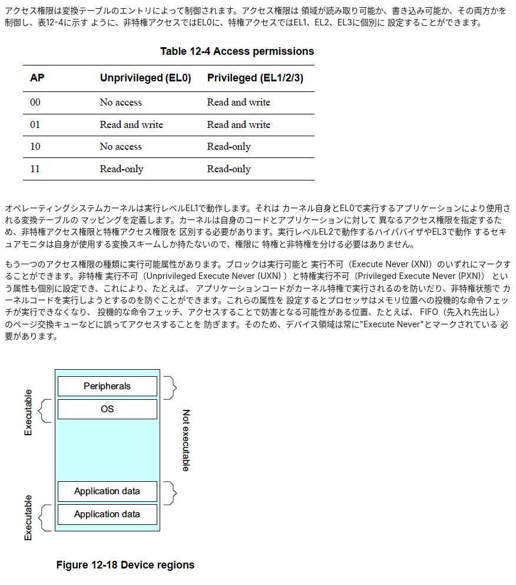 アクセス権限は変換テーブルのエントリによって制御されます。アクセス権限は
領域が読み取り可能か、書き込み可能か、その両方かを制御し、表12-4に示す
ように、非特権アクセスではEL0に、特権アクセスではEL1、EL2、EL3に個別に
設定することができます。

![表12-4: アクセス権限](screens/table_12_4.png)

オペレーティングシステムカーネルは実行レベルEL1で動作します。それは
カーネル自身とEL0で実行するアプリケーションにより使用される変換テーブルの
マッピングを定義します。カーネルは自身のコードとアプリケーションに対して
異なるアクセス権限を指定するため、非特権アクセス権限と特権アクセス権限を
区別する必要があります。実行レベルEL2で動作するハイパバイザやEL3で動作
するセキュアモニタは自身が使用する変換スキームしか持たないので、権限に
特権と非特権を分ける必要はありません。

もう一つのアクセス権限の種類に実行可能属性があります。ブロックは実行可能と
実行不可（Execute Never (XN)）のいずれにマークすることができます。非特権
実行不可（Unprivileged Execute Never (UXN) ）と特権実行不可（Privileged
Execute Never (PXN)） という属性も個別に設定でき、これにより、たとえば、
アプリケーションコードがカーネル特権で実行されるのを防いだり、非特権状態で
カーネルコードを実行しようとするのを防ぐことができます。これらの属性を
設定するとプロセッサはメモリ位置への投機的な命令フェッチが実行できなくなり、
投機的な命令フェッチ、アクセスすることで妨害となる可能性がある位置、たとえば、
FIFO（先入れ先出し）のページ交換キューなどに誤ってアクセスすることを
防ぎます。そのため、デバイス領域は常に"Execute Never"とマークされている
必要があります。

![図12-18: デバイス領域](screens/fig_12_18.png)
